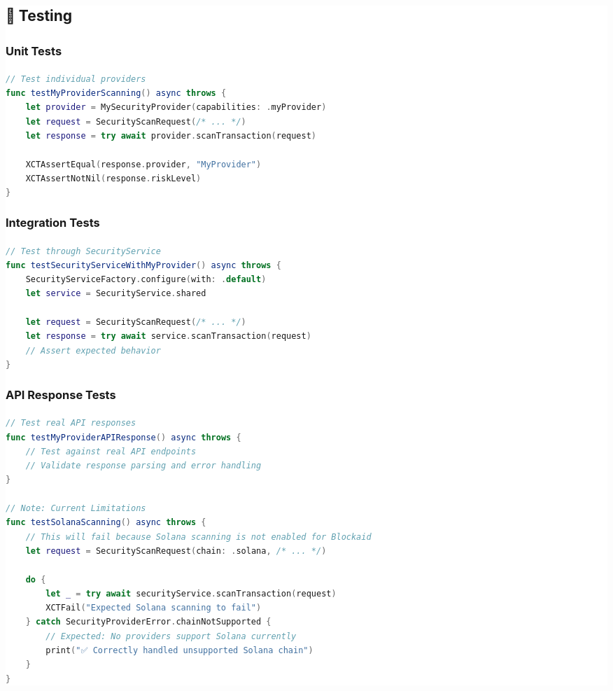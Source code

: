 ## 🧪 Testing

### Unit Tests
```swift
// Test individual providers
func testMyProviderScanning() async throws {
    let provider = MySecurityProvider(capabilities: .myProvider)
    let request = SecurityScanRequest(/* ... */)
    let response = try await provider.scanTransaction(request)
    
    XCTAssertEqual(response.provider, "MyProvider")
    XCTAssertNotNil(response.riskLevel)
}
```

### Integration Tests
```swift
// Test through SecurityService
func testSecurityServiceWithMyProvider() async throws {
    SecurityServiceFactory.configure(with: .default)
    let service = SecurityService.shared
    
    let request = SecurityScanRequest(/* ... */)
    let response = try await service.scanTransaction(request)
    // Assert expected behavior
}
```

### API Response Tests
```swift
// Test real API responses
func testMyProviderAPIResponse() async throws {
    // Test against real API endpoints
    // Validate response parsing and error handling
}

// Note: Current Limitations
func testSolanaScanning() async throws {
    // This will fail because Solana scanning is not enabled for Blockaid
    let request = SecurityScanRequest(chain: .solana, /* ... */)
    
    do {
        let _ = try await securityService.scanTransaction(request)
        XCTFail("Expected Solana scanning to fail")
    } catch SecurityProviderError.chainNotSupported {
        // Expected: No providers support Solana currently
        print("✅ Correctly handled unsupported Solana chain")
    }
}
```
